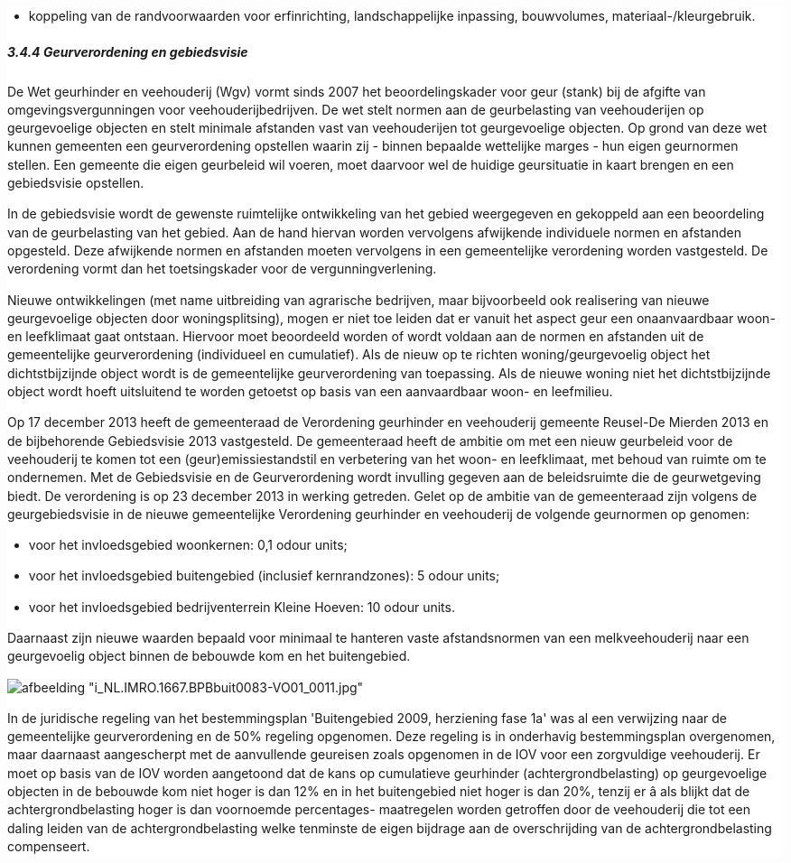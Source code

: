 * koppeling van de randvoorwaarden voor erfinrichting, landschappelijke inpassing, bouwvolumes, materiaal\-/kleurgebruik.

##### 3\.4\.4 Geurverordening en gebiedsvisie

De Wet geurhinder en veehouderij (Wgv) vormt sinds 2007 het beoordelingskader voor geur (stank) bij de afgifte van omgevingsvergunningen voor veehouderijbedrijven. De wet stelt normen aan de geurbelasting van veehouderijen op geurgevoelige objecten en stelt minimale afstanden vast van veehouderijen tot geurgevoelige objecten. Op grond van deze wet kunnen gemeenten een geurverordening opstellen waarin zij \- binnen bepaalde wettelijke marges \- hun eigen geurnormen stellen. Een gemeente die eigen geurbeleid wil voeren, moet daarvoor wel de huidige geursituatie in kaart brengen en een gebiedsvisie opstellen.

In de gebiedsvisie wordt de gewenste ruimtelijke ontwikkeling van het gebied weergegeven en gekoppeld aan een beoordeling van de geurbelasting van het gebied. Aan de hand hiervan worden vervolgens afwijkende individuele normen en afstanden opgesteld. Deze afwijkende normen en afstanden moeten vervolgens in een gemeentelijke verordening worden vastgesteld. De verordening vormt dan het toetsingskader voor de vergunningverlening.

Nieuwe ontwikkelingen (met name uitbreiding van agrarische bedrijven, maar bijvoorbeeld ook realisering van nieuwe geurgevoelige objecten door woningsplitsing), mogen er niet toe leiden dat er vanuit het aspect geur een onaanvaardbaar woon\- en leefklimaat gaat ontstaan. Hiervoor moet beoordeeld worden of wordt voldaan aan de normen en afstanden uit de gemeentelijke geurverordening (individueel en cumulatief). Als de nieuw op te richten woning/geurgevoelig object het dichtstbijzijnde object wordt is de gemeentelijke geurverordening van toepassing. Als de nieuwe woning niet het dichtstbijzijnde object wordt hoeft uitsluitend te worden getoetst op basis van een aanvaardbaar woon\- en leefmilieu.

Op 17 december 2013 heeft de gemeenteraad de Verordening geurhinder en veehouderij gemeente Reusel\-De Mierden 2013 en de bijbehorende Gebiedsvisie 2013 vastgesteld. De gemeenteraad heeft de ambitie om met een nieuw geurbeleid voor de veehouderij te komen tot een (geur)emissiestandstil en verbetering van het woon\- en leefklimaat, met behoud van ruimte om te ondernemen. Met de Gebiedsvisie en de Geurverordening wordt invulling gegeven aan de beleidsruimte die de geurwetgeving biedt. De verordening is op 23 december 2013 in werking getreden. Gelet op de ambitie van de gemeenteraad zijn volgens de geurgebiedsvisie in de nieuwe gemeentelijke Verordening geurhinder en veehouderij de volgende geurnormen op genomen:

* voor het invloedsgebied woonkernen: 0,1 odour units;

* voor het invloedsgebied buitengebied (inclusief kernrandzones): 5 odour units;

* voor het invloedsgebied bedrijventerrein Kleine Hoeven: 10 odour units.

Daarnaast zijn nieuwe waarden bepaald voor minimaal te hanteren vaste afstandsnormen van een melkveehouderij naar een geurgevoelig object binnen de bebouwde kom en het buitengebied.

![afbeelding "i_NL.IMRO.1667.BPBbuit0083-VO01_0011.jpg"](i_NL.IMRO.1667.BPBbuit0083-VO01_0011.jpg)

In de juridische regeling van het bestemmingsplan 'Buitengebied 2009, herziening fase 1a' was al een verwijzing naar de gemeentelijke geurverordening en de 50% regeling opgenomen. Deze regeling is in onderhavig bestemmingsplan overgenomen, maar daarnaast aangescherpt met de aanvullende geureisen zoals opgenomen in de IOV voor een zorgvuldige veehouderij. Er moet op basis van de IOV worden aangetoond dat de kans op cumulatieve geurhinder (achtergrondbelasting) op geurgevoelige objecten in de bebouwde kom niet hoger is dan 12% en in het buitengebied niet hoger is dan 20%, tenzij er â als blijkt dat de achtergrondbelasting hoger is dan voornoemde percentages\- maatregelen worden getroffen door de veehouderij die tot een daling leiden van de achtergrondbelasting welke tenminste de eigen bijdrage aan de overschrijding van de achtergrondbelasting compenseert.
